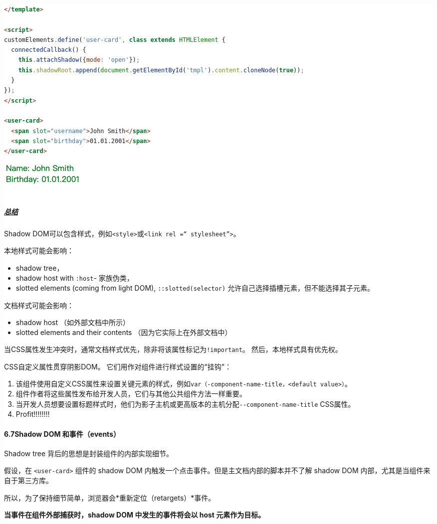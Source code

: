 ```html
</template>

<script>
customElements.define('user-card', class extends HTMLElement {
  connectedCallback() {
    this.attachShadow({mode: 'open'});
    this.shadowRoot.append(document.getElementById('tmpl').content.cloneNode(true));
  }
});
</script>

<user-card>
  <span slot="username">John Smith</span>
  <span slot="birthday">01.01.2001</span>
</user-card>
```

![image-20191219165943086](第六章.assets/image-20191219165943086.png)

##### [总结](https://zh.javascript.info/shadow-dom-style#summary)

Shadow DOM可以包含样式，例如`<style>`或`<link rel =“ stylesheet”>`。

本地样式可能会影响：

- shadow tree，
- shadow host with `:host`- 家族伪类，
- slotted elements (coming from light DOM), `::slotted(selector)` 允许自己选择插槽元素，但不能选择其子元素。

文档样式可能会影响：

- shadow host （如外部文档中所示）
- slotted elements and their contents （因为它实际上在外部文档中）

当CSS属性发生冲突时，通常文档样式优先，除非将该属性标记为`!important`。 然后，本地样式具有优先权。

CSS自定义属性贯穿阴影DOM。 它们用作对组件进行样式设置的“挂钩”：

1. 该组件使用自定义CSS属性来设置关键元素的样式，例如`var（-component-name-title，<default value>）`。
2. 组件作者将这些属性发布给开发人员，它们与其他公共组件方法一样重要。
3. 当开发人员想要设置标题样式时，他们为影子主机或更高版本的主机分配`--component-name-title` CSS属性。
4. Profit!!!!!!!!

#### 6.7Shadow DOM 和事件（events）

Shadow tree 背后的思想是封装组件的内部实现细节。

假设，在 `<user-card>` 组件的 shadow DOM 内触发一个点击事件。但是主文档内部的脚本并不了解 shadow DOM 内部，尤其是当组件来自于第三方库。

所以，为了保持细节简单，浏览器会*重新定位（retargets）*事件。

**当事件在组件外部捕获时，shadow DOM 中发生的事件将会以 host 元素作为目标。**
